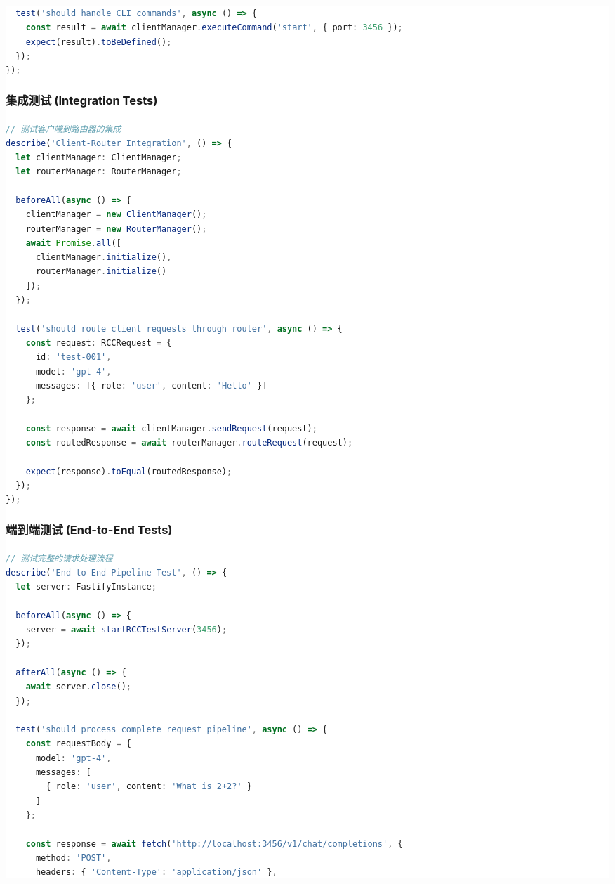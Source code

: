 ```typescript
  test('should handle CLI commands', async () => {
    const result = await clientManager.executeCommand('start', { port: 3456 });
    expect(result).toBeDefined();
  });
});
```

### 集成测试 (Integration Tests)
```typescript
// 测试客户端到路由器的集成
describe('Client-Router Integration', () => {
  let clientManager: ClientManager;
  let routerManager: RouterManager;

  beforeAll(async () => {
    clientManager = new ClientManager();
    routerManager = new RouterManager();
    await Promise.all([
      clientManager.initialize(),
      routerManager.initialize()
    ]);
  });

  test('should route client requests through router', async () => {
    const request: RCCRequest = {
      id: 'test-001',
      model: 'gpt-4',
      messages: [{ role: 'user', content: 'Hello' }]
    };

    const response = await clientManager.sendRequest(request);
    const routedResponse = await routerManager.routeRequest(request);
    
    expect(response).toEqual(routedResponse);
  });
});
```

### 端到端测试 (End-to-End Tests)
```typescript
// 测试完整的请求处理流程
describe('End-to-End Pipeline Test', () => {
  let server: FastifyInstance;

  beforeAll(async () => {
    server = await startRCCTestServer(3456);
  });

  afterAll(async () => {
    await server.close();
  });

  test('should process complete request pipeline', async () => {
    const requestBody = {
      model: 'gpt-4',
      messages: [
        { role: 'user', content: 'What is 2+2?' }
      ]
    };

    const response = await fetch('http://localhost:3456/v1/chat/completions', {
      method: 'POST',
      headers: { 'Content-Type': 'application/json' },
```
